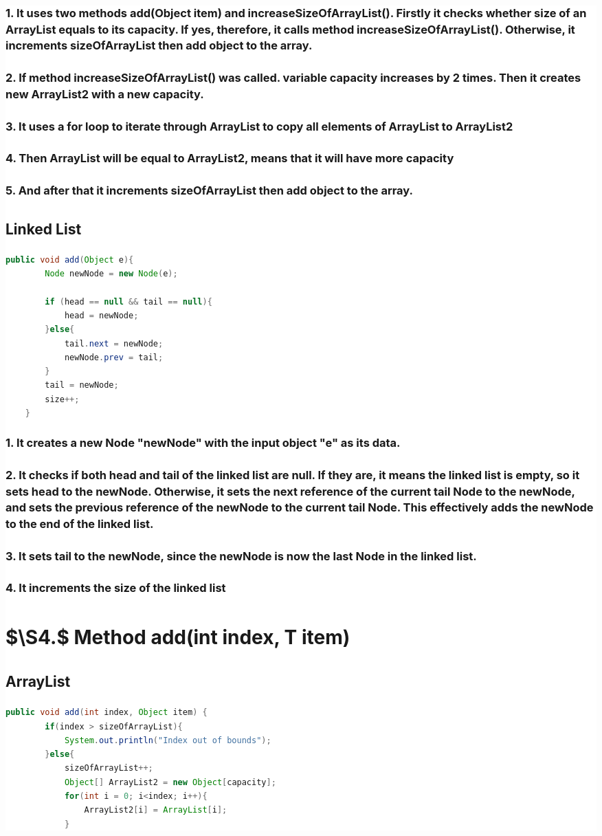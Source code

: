 ### 1. It uses two methods add(Object item) and increaseSizeOfArrayList(). Firstly it checks whether size of an ArrayList equals to its capacity. If yes, therefore, it calls method increaseSizeOfArrayList(). Otherwise, it increments sizeOfArrayList then add object to the array.
### 2. If method increaseSizeOfArrayList() was called. variable capacity increases by 2 times. Then it creates new ArrayList2 with a new capacity.
### 3. It uses a for loop to iterate through ArrayList to copy all elements of ArrayList to ArrayList2
### 4. Then ArrayList will be equal to ArrayList2, means that it will have more capacity
### 5. And after that it increments sizeOfArrayList then add object to the array.

## Linked List
```java
public void add(Object e){
        Node newNode = new Node(e);

        if (head == null && tail == null){
            head = newNode;
        }else{
            tail.next = newNode;
            newNode.prev = tail;
        }
        tail = newNode;
        size++;
    }
```
### 1. It creates a new Node "newNode" with the input object "e" as its data.
### 2. It checks if both head and tail of the linked list are null. If they are, it means the linked list is empty, so it sets head to the newNode. Otherwise, it sets the next reference of the current tail Node to the newNode, and sets the previous reference of the newNode to the current tail Node. This effectively adds the newNode to the end of the linked list.
### 3. It sets tail to the newNode, since the newNode is now the last Node in the linked list.
### 4. It increments the size of the linked list 

# $\S4.$ Method add(int index, T item)
## ArrayList
```java
public void add(int index, Object item) {
        if(index > sizeOfArrayList){
            System.out.println("Index out of bounds");
        }else{
            sizeOfArrayList++;
            Object[] ArrayList2 = new Object[capacity];
            for(int i = 0; i<index; i++){
                ArrayList2[i] = ArrayList[i];
            }
```